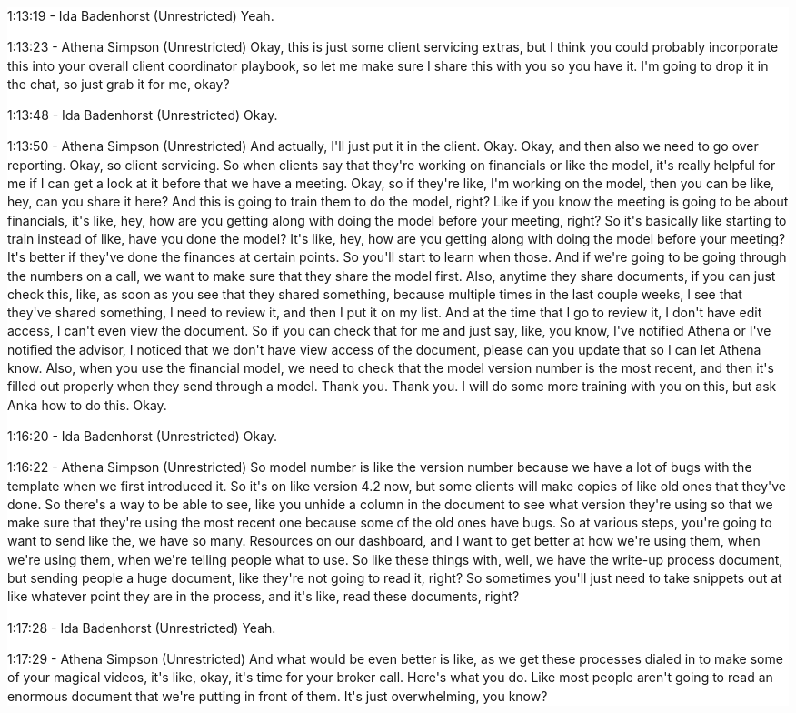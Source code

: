 1:13:19 - Ida Badenhorst (Unrestricted)
  Yeah.

1:13:23 - Athena Simpson (Unrestricted)
  Okay, this is just some client servicing extras, but I think you could probably incorporate this into your overall client coordinator playbook, so let me make sure I share this with you so you have it.  I'm going to drop it in the chat, so just grab it for me, okay?

1:13:48 - Ida Badenhorst (Unrestricted)
  Okay.

1:13:50 - Athena Simpson (Unrestricted)
  And actually, I'll just put it in the client. Okay. Okay, and then also we need to go over reporting.  Okay, so client servicing. So when clients say that they're working on financials or like the model, it's really helpful for me if I can get a look at it before that we have a meeting.  Okay, so if they're like, I'm working on the model, then you can be like, hey, can you share it here?  And this is going to train them to do the model, right? Like if you know the meeting is going to be about financials, it's like, hey, how are you getting along with doing the model before your meeting, right?  So it's basically like starting to train instead of like, have you done the model? It's like, hey, how are you getting along with doing the model before your meeting?  It's better if they've done the finances at certain points. So you'll start to learn when those. And if we're going to be going through the numbers on a call, we want to make sure that they share the model first.  Also, anytime they share documents, if you can just check this, like, as soon as you see that they shared something, because multiple times in the last couple weeks, I see that they've shared something, I need to review it, and then I put it on my list.  And at the time that I go to review it, I don't have edit access, I can't even view the document.  So if you can check that for me and just say, like, you know, I've notified Athena or I've notified the advisor, I noticed that we don't have view access of the document, please can you update that so I can let Athena know.  Also, when you use the financial model, we need to check that the model version number is the most recent, and then it's filled out properly when they send through a model.  Thank you. Thank you. I will do some more training with you on this, but ask Anka how to do this.  Okay.

1:16:20 - Ida Badenhorst (Unrestricted)
  Okay.

1:16:22 - Athena Simpson (Unrestricted)
  So model number is like the version number because we have a lot of bugs with the template when we first introduced it.  So it's on like version 4.2 now, but some clients will make copies of like old ones that they've done.  So there's a way to be able to see, like you unhide a column in the document to see what version they're using so that we make sure that they're using the most recent one because some of the old ones have bugs.  So at various steps, you're going to want to send like the, we have so many. Resources on our dashboard, and I want to get better at how we're using them, when we're using them, when we're telling people what to use.  So like these things with, well, we have the write-up process document, but sending people a huge document, like they're not going to read it, right?  So sometimes you'll just need to take snippets out at like whatever point they are in the process, and it's like, read these documents, right?

1:17:28 - Ida Badenhorst (Unrestricted)
  Yeah.

1:17:29 - Athena Simpson (Unrestricted)
  And what would be even better is like, as we get these processes dialed in to make some of your magical videos, it's like, okay, it's time for your broker call.  Here's what you do. Like most people aren't going to read an enormous document that we're putting in front of them.  It's just overwhelming, you know?
